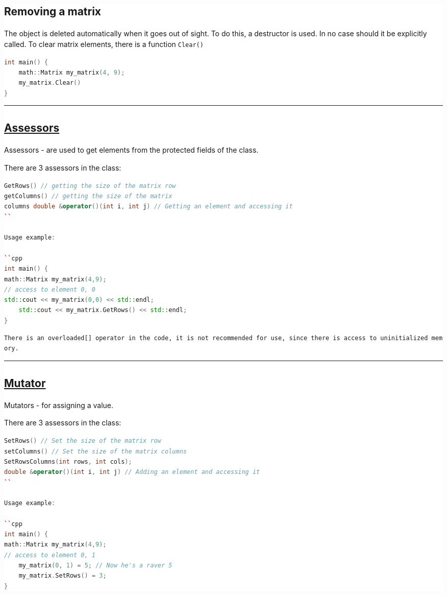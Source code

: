 
## Removing a matrix

The object is deleted automatically when it goes out of sight. To do this, a destructor is used. In no case should it be explicitly called. To clear matrix elements, there is a function ``Clear()``

```cpp
int main() {
    math::Matrix my_matrix(4, 9);
    my_matrix.Clear()
}
```

---

## [Assessors](https://en.wikipedia.org/wiki/Assessor_(law))

Assessors - are used to get elements from the protected fields of the class. 

There are 3 assessors in the class:

```cpp
GetRows() // getting the size of the matrix row
getColumns() // getting the size of the matrix
columns double &operator()(int i, int j) // Getting an element and accessing it
``

Usage example:

``cpp
int main() {
math::Matrix my_matrix(4,9);
// access to element 0, 0
std::cout << my_matrix(0,0) << std::endl; 
    std::cout << my_matrix.GetRows() << std::endl;
}
```

    There is an overloaded[] operator in the code, it is not recommended for use, since there is access to uninitialized memory.

---

## [Mutator](https://en.wikipedia.org/wiki/Mutator_method)

Mutators - for assigning a value.

There are 3 assessors in the class:

```cpp
SetRows() // Set the size of the matrix row
setColumns() // Set the size of the matrix columns
SetRowsColumns(int rows, int cols);
double &operator()(int i, int j) // Adding an element and accessing it
``

Usage example:

``cpp
int main() {
math::Matrix my_matrix(4,9);
// access to element 0, 1
    my_matrix(0, 1) = 5; // Now he's a raver 5
    my_matrix.SetRows() = 3;
}
```
